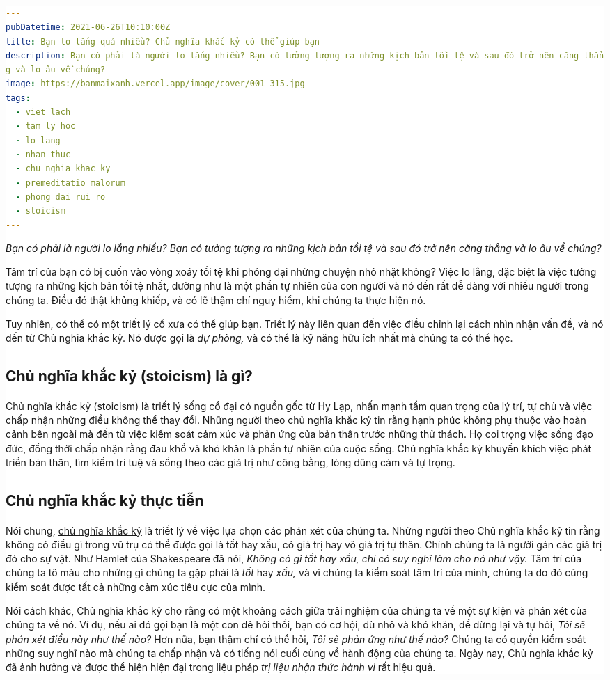 ```yaml
---
pubDatetime: 2021-06-26T10:10:00Z
title: Bạn lo lắng quá nhiều? Chủ nghĩa khắc kỷ có thể giúp bạn
description: Bạn có phải là người lo lắng nhiều? Bạn có tưởng tượng ra những kịch bản tồi tệ và sau đó trở nên căng thẳng và lo âu về chúng?
image: https://banmaixanh.vercel.app/image/cover/001-315.jpg
tags:
  - viet lach
  - tam ly hoc
  - lo lang
  - nhan thuc
  - chu nghia khac ky
  - premeditatio malorum
  - phong dai rui ro
  - stoicism
---
```


_Bạn có phải là người lo lắng nhiều? Bạn có tưởng tượng ra những kịch bản tồi tệ và sau đó trở nên căng thẳng và lo âu về chúng?_

Tâm trí của bạn có bị cuốn vào vòng xoáy tồi tệ khi phóng đại những chuyện nhỏ nhặt không? Việc lo lắng, đặc biệt là việc tưởng tượng ra những kịch bản tồi tệ nhất, dường như là một phần tự nhiên của con người và nó đến rất dễ dàng với nhiều người trong chúng ta. Điều đó thật khủng khiếp, và có lẽ thậm chí nguy hiểm, khi chúng ta thực hiện nó.

Tuy nhiên, có thể có một triết lý cổ xưa có thể giúp bạn. Triết lý này liên quan đến việc điều chỉnh lại cách nhìn nhận vấn đề, và nó đến từ Chủ nghĩa khắc kỷ. Nó được gọi là _dự phòng,_ và có thể là kỹ năng hữu ích nhất mà chúng ta có thể học.

## Chủ nghĩa khắc kỷ (stoicism) là gì?

Chủ nghĩa khắc kỷ (stoicism) là triết lý sống cổ đại có nguồn gốc từ Hy Lạp, nhấn mạnh tầm quan trọng của lý trí, tự chủ và việc chấp nhận những điều không thể thay đổi. Những người theo chủ nghĩa khắc kỷ tin rằng hạnh phúc không phụ thuộc vào hoàn cảnh bên ngoài mà đến từ việc kiểm soát cảm xúc và phản ứng của bản thân trước những thử thách. Họ coi trọng việc sống đạo đức, đồng thời chấp nhận rằng đau khổ và khó khăn là phần tự nhiên của cuộc sống. Chủ nghĩa khắc kỷ khuyến khích việc phát triển bản thân, tìm kiếm trí tuệ và sống theo các giá trị như công bằng, lòng dũng cảm và tự trọng.

## Chủ nghĩa khắc kỷ thực tiễn

Nói chung, [chủ nghĩa khắc kỷ](https://nhavantuonglai.com/article/chu-nghia-khac-ky-lo-lang) là triết lý về việc lựa chọn các phán xét của chúng ta. Những người theo Chủ nghĩa khắc kỷ tin rằng không có điều gì trong vũ trụ có thể được gọi là tốt hay xấu, có giá trị hay vô giá trị tự thân. Chính chúng ta là người gán các giá trị đó cho sự vật. Như Hamlet của Shakespeare đã nói, _Không có gì tốt hay xấu, chỉ có suy nghĩ làm cho nó như vậy._ Tâm trí của chúng ta tô màu cho những gì chúng ta gặp phải là _tốt_ hay _xấu,_ và vì chúng ta kiểm soát tâm trí của mình, chúng ta do đó cũng kiểm soát được tất cả những cảm xúc tiêu cực của mình.

Nói cách khác, Chủ nghĩa khắc kỷ cho rằng có một khoảng cách giữa trải nghiệm của chúng ta về một sự kiện và phán xét của chúng ta về nó. Ví dụ, nếu ai đó gọi bạn là một con dê hôi thối, bạn có cơ hội, dù nhỏ và khó khăn, để dừng lại và tự hỏi, _Tôi sẽ phán xét điều này như thế nào?_ Hơn nữa, bạn thậm chí có thể hỏi, _Tôi sẽ phản ứng như thế nào?_ Chúng ta có quyền kiểm soát những suy nghĩ nào mà chúng ta chấp nhận và có tiếng nói cuối cùng về hành động của chúng ta. Ngày nay, Chủ nghĩa khắc kỷ đã ảnh hưởng và được thể hiện hiện đại trong liệu pháp _trị liệu nhận thức hành vi_ rất hiệu quả.
